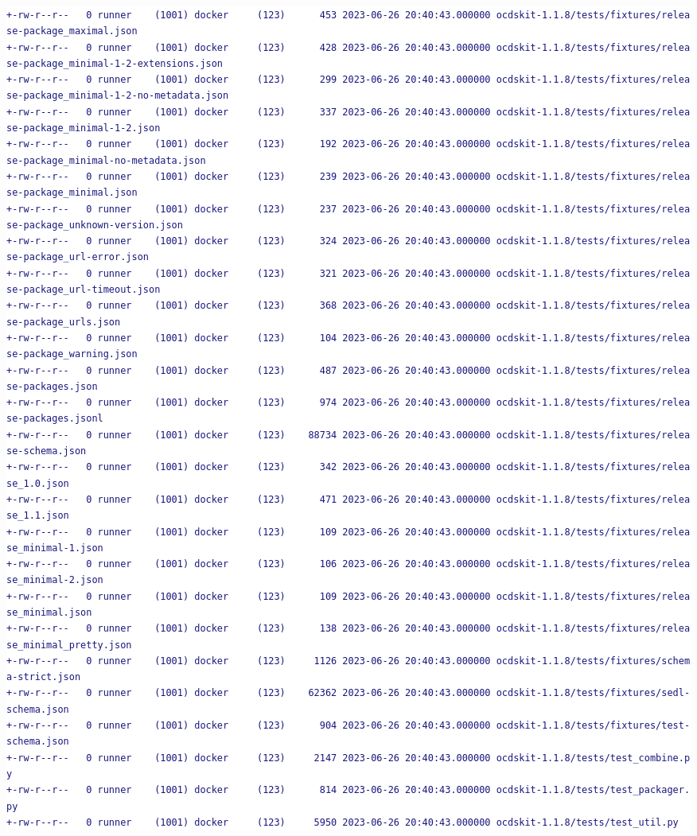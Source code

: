 ```diff
+-rw-r--r--   0 runner    (1001) docker     (123)      453 2023-06-26 20:40:43.000000 ocdskit-1.1.8/tests/fixtures/release-package_maximal.json
+-rw-r--r--   0 runner    (1001) docker     (123)      428 2023-06-26 20:40:43.000000 ocdskit-1.1.8/tests/fixtures/release-package_minimal-1-2-extensions.json
+-rw-r--r--   0 runner    (1001) docker     (123)      299 2023-06-26 20:40:43.000000 ocdskit-1.1.8/tests/fixtures/release-package_minimal-1-2-no-metadata.json
+-rw-r--r--   0 runner    (1001) docker     (123)      337 2023-06-26 20:40:43.000000 ocdskit-1.1.8/tests/fixtures/release-package_minimal-1-2.json
+-rw-r--r--   0 runner    (1001) docker     (123)      192 2023-06-26 20:40:43.000000 ocdskit-1.1.8/tests/fixtures/release-package_minimal-no-metadata.json
+-rw-r--r--   0 runner    (1001) docker     (123)      239 2023-06-26 20:40:43.000000 ocdskit-1.1.8/tests/fixtures/release-package_minimal.json
+-rw-r--r--   0 runner    (1001) docker     (123)      237 2023-06-26 20:40:43.000000 ocdskit-1.1.8/tests/fixtures/release-package_unknown-version.json
+-rw-r--r--   0 runner    (1001) docker     (123)      324 2023-06-26 20:40:43.000000 ocdskit-1.1.8/tests/fixtures/release-package_url-error.json
+-rw-r--r--   0 runner    (1001) docker     (123)      321 2023-06-26 20:40:43.000000 ocdskit-1.1.8/tests/fixtures/release-package_url-timeout.json
+-rw-r--r--   0 runner    (1001) docker     (123)      368 2023-06-26 20:40:43.000000 ocdskit-1.1.8/tests/fixtures/release-package_urls.json
+-rw-r--r--   0 runner    (1001) docker     (123)      104 2023-06-26 20:40:43.000000 ocdskit-1.1.8/tests/fixtures/release-package_warning.json
+-rw-r--r--   0 runner    (1001) docker     (123)      487 2023-06-26 20:40:43.000000 ocdskit-1.1.8/tests/fixtures/release-packages.json
+-rw-r--r--   0 runner    (1001) docker     (123)      974 2023-06-26 20:40:43.000000 ocdskit-1.1.8/tests/fixtures/release-packages.jsonl
+-rw-r--r--   0 runner    (1001) docker     (123)    88734 2023-06-26 20:40:43.000000 ocdskit-1.1.8/tests/fixtures/release-schema.json
+-rw-r--r--   0 runner    (1001) docker     (123)      342 2023-06-26 20:40:43.000000 ocdskit-1.1.8/tests/fixtures/release_1.0.json
+-rw-r--r--   0 runner    (1001) docker     (123)      471 2023-06-26 20:40:43.000000 ocdskit-1.1.8/tests/fixtures/release_1.1.json
+-rw-r--r--   0 runner    (1001) docker     (123)      109 2023-06-26 20:40:43.000000 ocdskit-1.1.8/tests/fixtures/release_minimal-1.json
+-rw-r--r--   0 runner    (1001) docker     (123)      106 2023-06-26 20:40:43.000000 ocdskit-1.1.8/tests/fixtures/release_minimal-2.json
+-rw-r--r--   0 runner    (1001) docker     (123)      109 2023-06-26 20:40:43.000000 ocdskit-1.1.8/tests/fixtures/release_minimal.json
+-rw-r--r--   0 runner    (1001) docker     (123)      138 2023-06-26 20:40:43.000000 ocdskit-1.1.8/tests/fixtures/release_minimal_pretty.json
+-rw-r--r--   0 runner    (1001) docker     (123)     1126 2023-06-26 20:40:43.000000 ocdskit-1.1.8/tests/fixtures/schema-strict.json
+-rw-r--r--   0 runner    (1001) docker     (123)    62362 2023-06-26 20:40:43.000000 ocdskit-1.1.8/tests/fixtures/sedl-schema.json
+-rw-r--r--   0 runner    (1001) docker     (123)      904 2023-06-26 20:40:43.000000 ocdskit-1.1.8/tests/fixtures/test-schema.json
+-rw-r--r--   0 runner    (1001) docker     (123)     2147 2023-06-26 20:40:43.000000 ocdskit-1.1.8/tests/test_combine.py
+-rw-r--r--   0 runner    (1001) docker     (123)      814 2023-06-26 20:40:43.000000 ocdskit-1.1.8/tests/test_packager.py
+-rw-r--r--   0 runner    (1001) docker     (123)     5950 2023-06-26 20:40:43.000000 ocdskit-1.1.8/tests/test_util.py
```
